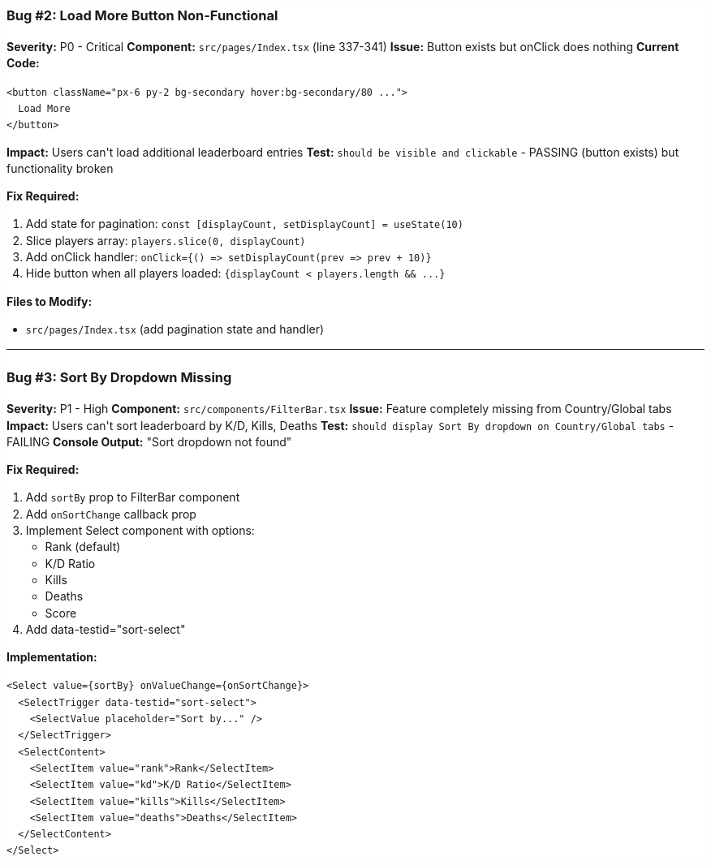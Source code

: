 
### Bug #2: Load More Button Non-Functional
**Severity:** P0 - Critical
**Component:** `src/pages/Index.tsx` (line 337-341)
**Issue:** Button exists but onClick does nothing
**Current Code:**
```tsx
<button className="px-6 py-2 bg-secondary hover:bg-secondary/80 ...">
  Load More
</button>
```
**Impact:** Users can't load additional leaderboard entries
**Test:** `should be visible and clickable` - PASSING (button exists) but functionality broken

**Fix Required:**
1. Add state for pagination: `const [displayCount, setDisplayCount] = useState(10)`
2. Slice players array: `players.slice(0, displayCount)`
3. Add onClick handler: `onClick={() => setDisplayCount(prev => prev + 10)}`
4. Hide button when all players loaded: `{displayCount < players.length && ...}`

**Files to Modify:**
- `src/pages/Index.tsx` (add pagination state and handler)

---

### Bug #3: Sort By Dropdown Missing
**Severity:** P1 - High
**Component:** `src/components/FilterBar.tsx`
**Issue:** Feature completely missing from Country/Global tabs
**Impact:** Users can't sort leaderboard by K/D, Kills, Deaths
**Test:** `should display Sort By dropdown on Country/Global tabs` - FAILING
**Console Output:** "Sort dropdown not found"

**Fix Required:**
1. Add `sortBy` prop to FilterBar component
2. Add `onSortChange` callback prop
3. Implement Select component with options:
   - Rank (default)
   - K/D Ratio
   - Kills
   - Deaths
   - Score
4. Add data-testid="sort-select"

**Implementation:**
```tsx
<Select value={sortBy} onValueChange={onSortChange}>
  <SelectTrigger data-testid="sort-select">
    <SelectValue placeholder="Sort by..." />
  </SelectTrigger>
  <SelectContent>
    <SelectItem value="rank">Rank</SelectItem>
    <SelectItem value="kd">K/D Ratio</SelectItem>
    <SelectItem value="kills">Kills</SelectItem>
    <SelectItem value="deaths">Deaths</SelectItem>
  </SelectContent>
</Select>
```
